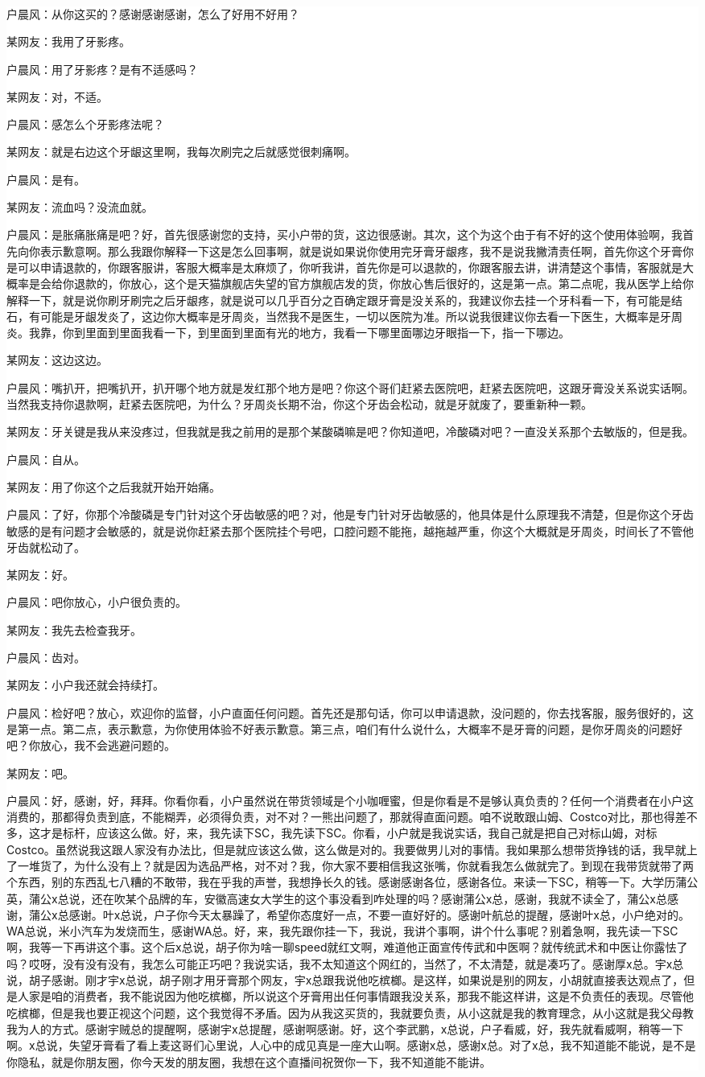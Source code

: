 户晨风：从你这买的？感谢感谢感谢，怎么了好用不好用？

某网友：我用了牙影疼。

户晨风：用了牙影疼？是有不适感吗？

某网友：对，不适。

户晨风：感怎么个牙影疼法呢？

某网友：就是右边这个牙龈这里啊，我每次刷完之后就感觉很刺痛啊。

户晨风：是有。

某网友：流血吗？没流血就。

户晨风：是胀痛胀痛是吧？好，首先很感谢您的支持，买小户带的货，这边很感谢。其次，这个为这个由于有不好的这个使用体验啊，我首先向你表示歉意啊。那么我跟你解释一下这是怎么回事啊，就是说如果说你使用完牙膏牙龈疼，我不是说我撇清责任啊，首先你这个牙膏你是可以申请退款的，你跟客服讲，客服大概率是太麻烦了，你听我讲，首先你是可以退款的，你跟客服去讲，讲清楚这个事情，客服就是大概率是会给你退款的，你放心，这个是天猫旗舰店失望的官方旗舰店发的货，你放心售后很好的，这是第一点。第二点呢，我从医学上给你解释一下，就是说你刷牙刷完之后牙龈疼，就是说可以几乎百分之百确定跟牙膏是没关系的，我建议你去挂一个牙科看一下，有可能是结石，有可能是牙龈发炎了，这边你大概率是牙周炎，当然我不是医生，一切以医院为准。所以说我很建议你去看一下医生，大概率是牙周炎。我靠，你到里面到里面我看一下，到里面到里面有光的地方，我看一下哪里面哪边牙眼指一下，指一下哪边。

某网友：这边这边。

户晨风：嘴扒开，把嘴扒开，扒开哪个地方就是发红那个地方是吧？你这个哥们赶紧去医院吧，赶紧去医院吧，这跟牙膏没关系说实话啊。当然我支持你退款啊，赶紧去医院吧，为什么？牙周炎长期不治，你这个牙齿会松动，就是牙就废了，要重新种一颗。

某网友：牙关键是我从来没疼过，但我就是我之前用的是那个某酸磷嘛是吧？你知道吧，冷酸磷对吧？一直没关系那个去敏版的，但是我。

户晨风：自从。

某网友：用了你这个之后我就开始开始痛。

户晨风：了好，你那个冷酸磷是专门针对这个牙齿敏感的吧？对，他是专门针对牙齿敏感的，他具体是什么原理我不清楚，但是你这个牙齿敏感的是有问题才会敏感的，就是说你赶紧去那个医院挂个号吧，口腔问题不能拖，越拖越严重，你这个大概就是牙周炎，时间长了不管他牙齿就松动了。

某网友：好。

户晨风：吧你放心，小户很负责的。

某网友：我先去检查我牙。

户晨风：齿对。

某网友：小户我还就会持续打。

户晨风：检好吧？放心，欢迎你的监督，小户直面任何问题。首先还是那句话，你可以申请退款，没问题的，你去找客服，服务很好的，这是第一点。第二点，表示歉意，为你使用体验不好表示歉意。第三点，咱们有什么说什么，大概率不是牙膏的问题，是你牙周炎的问题好吧？你放心，我不会逃避问题的。

某网友：吧。

户晨风：好，感谢，好，拜拜。你看你看，小户虽然说在带货领域是个小咖喱蜜，但是你看是不是够认真负责的？任何一个消费者在小户这消费的，那都得负责到底，不能糊弄，必须得负责，对不对？一熊出问题了，那就得直面问题。咱不说敢跟山姆、Costco对比，那也得差不多，这才是标杆，应该这么做。好，来，我先读下SC，我先读下SC。你看，小户就是我说实话，我自己就是把自己对标山姆，对标Costco。虽然说我这跟人家没有办法比，但是就应该这么做，这么做是对的。我要做男儿对的事情。我如果那么想带货挣钱的话，我早就上了一堆货了，为什么没有上？就是因为选品严格，对不对？我，你大家不要相信我这张嘴，你就看我怎么做就完了。到现在我带货就带了两个东西，别的东西乱七八糟的不敢带，我在乎我的声誉，我想挣长久的钱。感谢感谢各位，感谢各位。来读一下SC，稍等一下。大学历蒲公英，蒲公x总说，还在吹某个品牌的车，安徽高速女大学生的这个事没看到咋处理的吗？感谢蒲公x总，感谢，我就不读全了，蒲公x总感谢，蒲公x总感谢。叶x总说，户子你今天太暴躁了，希望你态度好一点，不要一直好好的。感谢叶航总的提醒，感谢叶x总，小户绝对的。WA总说，米小汽车为发烧而生，感谢WA总。好，来，我先跟你挂一下，我说，我讲个事啊，讲个什么事呢？别着急啊，我先读一下SC啊，我等一下再讲这个事。这个后x总说，胡子你为啥一聊speed就红文啊，难道他正面宣传传武和中医啊？就传统武术和中医让你露怯了吗？哎呀，没有没有没有，我怎么可能正巧吧？我说实话，我不太知道这个网红的，当然了，不太清楚，就是凑巧了。感谢厚x总。宇x总说，胡子感谢。刚才宇x总说，胡子刚才用牙膏那个网友，宇x总跟我说他吃槟榔。是这样，如果说是别的网友，小胡就直接表达观点了，但是人家是咱的消费者，我不能说因为他吃槟榔，所以说这个牙膏用出任何事情跟我没关系，那我不能这样讲，这是不负责任的表现。尽管他吃槟榔，但是我也要正视这个问题，这个我觉得不矛盾。因为从我这买货的，我就要负责，从小这就是我的教育理念，从小这就是我父母教我为人的方式。感谢宇贼总的提醒啊，感谢宇x总提醒，感谢啊感谢。好，这个李武鹏，x总说，户子看威，好，我先就看威啊，稍等一下啊。x总说，失望牙膏看了看上麦这哥们心里说，人心中的成见真是一座大山啊。感谢x总，感谢x总。对了x总，我不知道能不能说，是不是你隐私，就是你朋友圈，你今天发的朋友圈，我想在这个直播间祝贺你一下，我不知道能不能讲。
